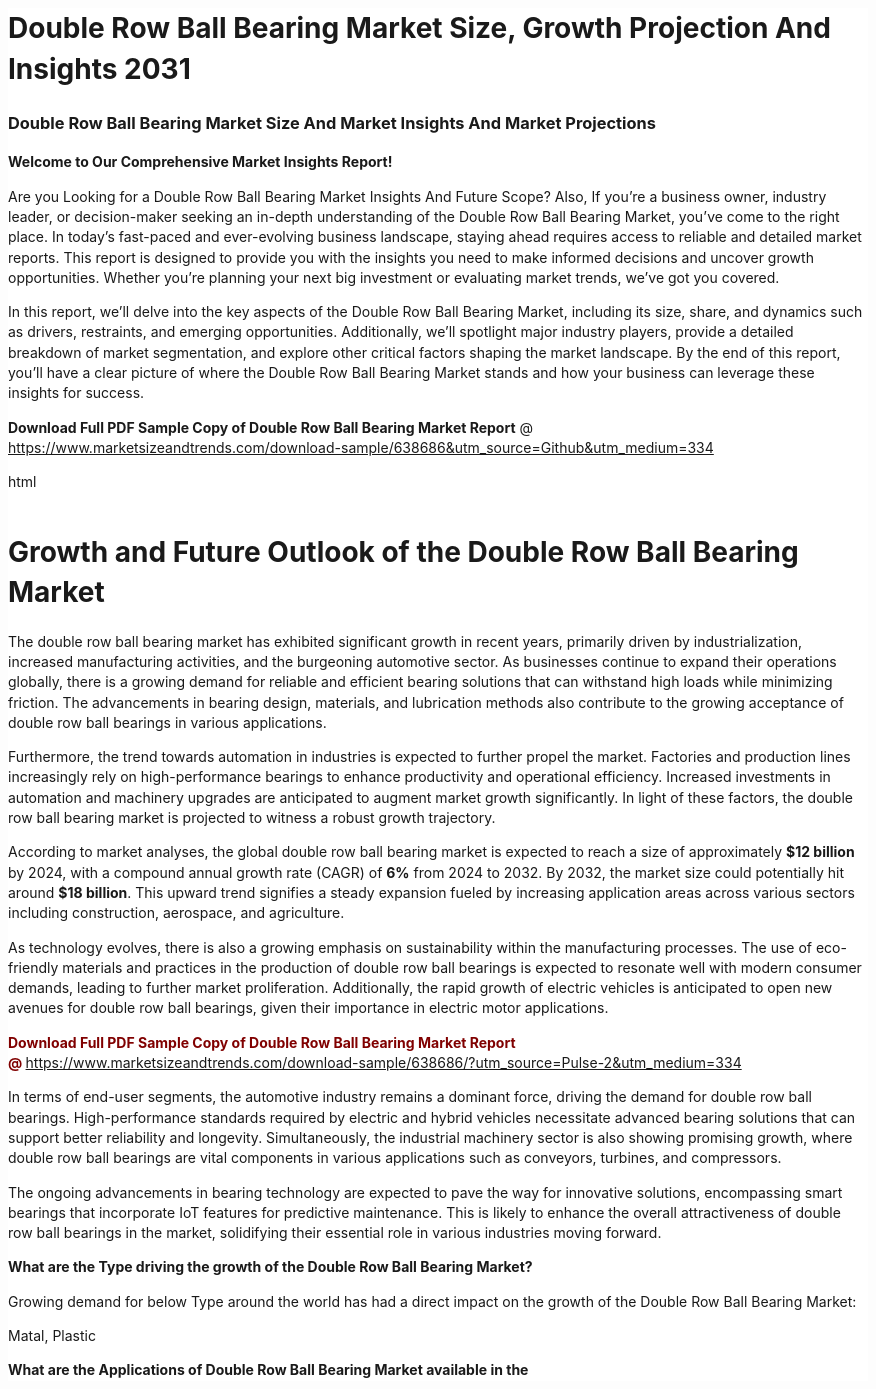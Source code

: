 <h1>Double Row Ball Bearing Market Size, Growth Projection And Insights 2031</h1><div class="" data-test-id=""><h3><span class="">Double Row Ball Bearing Market Size And Market Insights And Market Projections</span></h3></div><div class="" data-test-id=""><p><strong>Welcome to Our Comprehensive Market Insights Report!</strong></p><p>Are you Looking for a Double Row Ball Bearing Market Insights And Future Scope? Also, If you&rsquo;re a business owner, industry leader, or decision-maker seeking an in-depth understanding of the Double Row Ball Bearing Market, you&rsquo;ve come to the right place. In today&rsquo;s fast-paced and ever-evolving business landscape, staying ahead requires access to reliable and detailed market reports. This report is designed to provide you with the insights you need to make informed decisions and uncover growth opportunities. Whether you&rsquo;re planning your next big investment or evaluating market trends, we&rsquo;ve got you covered.</p><p>In this report, we&rsquo;ll delve into the key aspects of the Double Row Ball Bearing Market, including its size, share, and dynamics such as drivers, restraints, and emerging opportunities. Additionally, we&rsquo;ll spotlight major industry players, provide a detailed breakdown of market segmentation, and explore other critical factors shaping the market landscape. By the end of this report, you&rsquo;ll have a clear picture of where the Double Row Ball Bearing Market stands and how your business can leverage these insights for success.</p><p><strong>Download Full PDF Sample Copy of Double Row Ball Bearing Market Report</strong> @ <a href="https://www.marketsizeandtrends.com/download-sample/638686&utm_source=Github&utm_medium=334" target="_blank">https://www.marketsizeandtrends.com/download-sample/638686&utm_source=Github&utm_medium=334</a></p></div><div class="" data-test-id=""><p><span class="">html<!DOCTYPE html><html lang="en"><head> <meta charset="UTF-8"> <meta name="viewport" content="width=device-width, initial-scale=1.0"> <title>Double Row Ball Bearing Market Growth and Future Outlook</title></head><body> <h1>Growth and Future Outlook of the Double Row Ball Bearing Market</h1> <p>The double row ball bearing market has exhibited significant growth in recent years, primarily driven by industrialization, increased manufacturing activities, and the burgeoning automotive sector. As businesses continue to expand their operations globally, there is a growing demand for reliable and efficient bearing solutions that can withstand high loads while minimizing friction. The advancements in bearing design, materials, and lubrication methods also contribute to the growing acceptance of double row ball bearings in various applications.</p> <p>Furthermore, the trend towards automation in industries is expected to further propel the market. Factories and production lines increasingly rely on high-performance bearings to enhance productivity and operational efficiency. Increased investments in automation and machinery upgrades are anticipated to augment market growth significantly. In light of these factors, the double row ball bearing market is projected to witness a robust growth trajectory.</p> <p>According to market analyses, the global double row ball bearing market is expected to reach a size of approximately <strong>$12 billion</strong> by 2024, with a compound annual growth rate (CAGR) of <strong>6%</strong> from 2024 to 2032. By 2032, the market size could potentially hit around <strong>$18 billion</strong>. This upward trend signifies a steady expansion fueled by increasing application areas across various sectors including construction, aerospace, and agriculture.</p> <p>As technology evolves, there is also a growing emphasis on sustainability within the manufacturing processes. The use of eco-friendly materials and practices in the production of double row ball bearings is expected to resonate well with modern consumer demands, leading to further market proliferation. Additionally, the rapid growth of electric vehicles is anticipated to open new avenues for double row ball bearings, given their importance in electric motor applications.</p> <p> </p><p><strong><span style="color: #800000;">Download Full PDF Sample Copy of Double Row Ball Bearing Market Report @</span>&nbsp;</strong><a href="https://www.marketsizeandtrends.com/download-sample/638686/?utm_source=Pulse-2&amp;utm_medium=334">https://www.marketsizeandtrends.com/download-sample/638686/?utm_source=Pulse-2&amp;utm_medium=334</a></p></p> <p>In terms of end-user segments, the automotive industry remains a dominant force, driving the demand for double row ball bearings. High-performance standards required by electric and hybrid vehicles necessitate advanced bearing solutions that can support better reliability and longevity. Simultaneously, the industrial machinery sector is also showing promising growth, where double row ball bearings are vital components in various applications such as conveyors, turbines, and compressors.</p> <p>The ongoing advancements in bearing technology are expected to pave the way for innovative solutions, encompassing smart bearings that incorporate IoT features for predictive maintenance. This is likely to enhance the overall attractiveness of double row ball bearings in the market, solidifying their essential role in various industries moving forward.</p></body></html></span></p><p><strong><span class="">What are the&nbsp;Type driving the growth of the Double Row Ball Bearing Market?</span></strong></p></div><div class="" data-test-id=""><p><span class="">Growing demand for below Type around the world has had a direct impact on the growth of the Double Row Ball Bearing Market:</span></p></div><div class="" data-test-id=""><p>Matal, Plastic</p><p><span class=""><strong>What are the&nbsp;Applications&nbsp;of Double Row Ball Bearing Market available in the